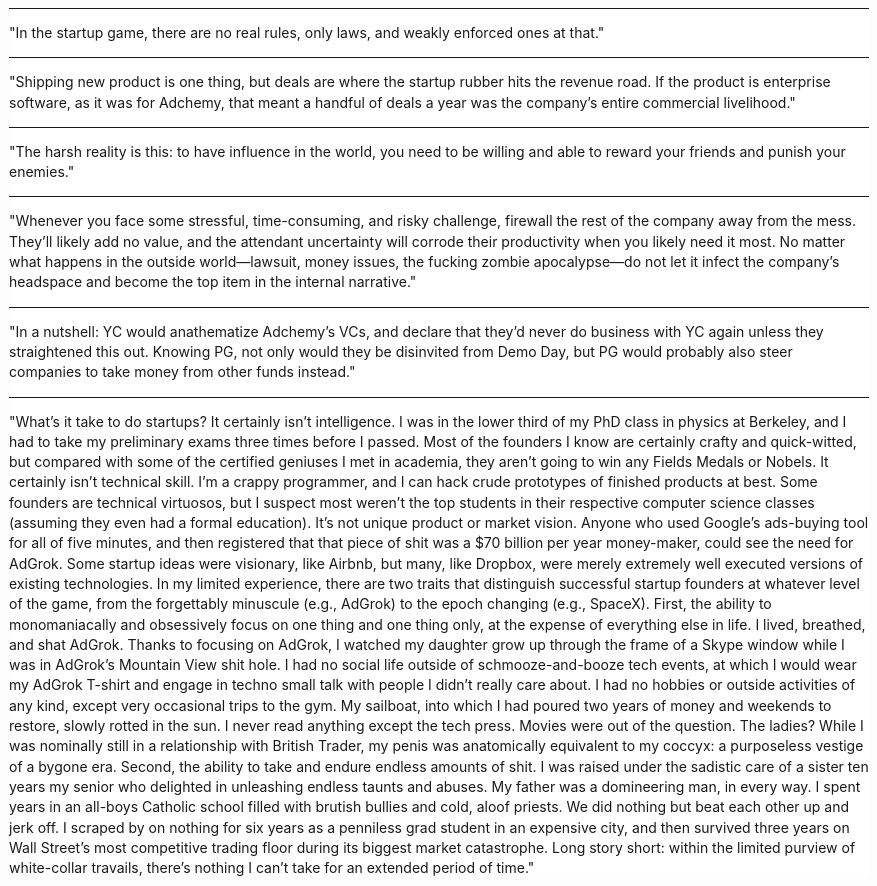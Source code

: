 ---------

"In the startup game, there are no real rules, only laws, and weakly enforced ones at that."

---------

"Shipping new product is one thing, but deals are where the startup rubber hits the revenue road. If the product is enterprise software, as it was for Adchemy, that meant a handful of deals a year was the company’s entire commercial livelihood."

---------

"The harsh reality is this: to have influence in the world, you need to be willing and able to reward your friends and punish your enemies."

---------

"Whenever you face some stressful, time-consuming, and risky challenge, firewall the rest of the company away from the mess. They’ll likely add no value, and the attendant uncertainty will corrode their productivity when you likely need it most. No matter what happens in the outside world—lawsuit, money issues, the fucking zombie apocalypse—do not let it infect the company’s headspace and become the top item in the internal narrative."

---------

"In a nutshell: YC would anathematize Adchemy’s VCs, and declare that they’d never do business with YC again unless they straightened this out. Knowing PG, not only would they be disinvited from Demo Day, but PG would probably also steer companies to take money from other funds instead."

---------

"What’s it take to do startups? It certainly isn’t intelligence. I was in the lower third of my PhD class in physics at Berkeley, and I had to take my preliminary exams three times before I passed. Most of the founders I know are certainly crafty and quick-witted, but compared with some of the certified geniuses I met in academia, they aren’t going to win any Fields Medals or Nobels. It certainly isn’t technical skill. I’m a crappy programmer, and I can hack crude prototypes of finished products at best. Some founders are technical virtuosos, but I suspect most weren’t the top students in their respective computer science classes (assuming they even had a formal education). It’s not unique product or market vision. Anyone who used Google’s ads-buying tool for all of five minutes, and then registered that that piece of shit was a $70 billion per year money-maker, could see the need for AdGrok. Some startup ideas were visionary, like Airbnb, but many, like Dropbox, were merely extremely well executed versions of existing technologies. In my limited experience, there are two traits that distinguish successful startup founders at whatever level of the game, from the forgettably minuscule (e.g., AdGrok) to the epoch changing (e.g., SpaceX). First, the ability to monomaniacally and obsessively focus on one thing and one thing only, at the expense of everything else in life. I lived, breathed, and shat AdGrok. Thanks to focusing on AdGrok, I watched my daughter grow up through the frame of a Skype window while I was in AdGrok’s Mountain View shit hole. I had no social life outside of schmooze-and-booze tech events, at which I would wear my AdGrok T-shirt and engage in techno small talk with people I didn’t really care about. I had no hobbies or outside activities of any kind, except very occasional trips to the gym. My sailboat, into which I had poured two years of money and weekends to restore, slowly rotted in the sun. I never read anything except the tech press. Movies were out of the question. The ladies? While I was nominally still in a relationship with British Trader, my penis was anatomically equivalent to my coccyx: a purposeless vestige of a bygone era. Second, the ability to take and endure endless amounts of shit. I was raised under the sadistic care of a sister ten years my senior who delighted in unleashing endless taunts and abuses. My father was a domineering man, in every way. I spent years in an all-boys Catholic school filled with brutish bullies and cold, aloof priests. We did nothing but beat each other up and jerk off. I scraped by on nothing for six years as a penniless grad student in an expensive city, and then survived three years on Wall Street’s most competitive trading floor during its biggest market catastrophe. Long story short: within the limited purview of white-collar travails, there’s nothing I can’t take for an extended period of time."
